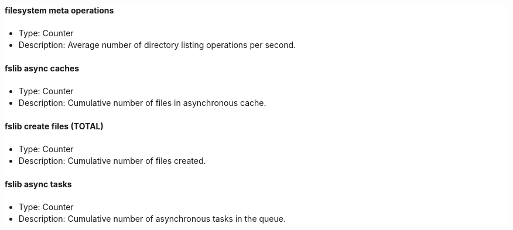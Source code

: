 #### filesystem meta operations

- Type: Counter
- Description: Average number of directory listing operations per second.

#### fslib async caches

- Type: Counter
- Description: Cumulative number of files in asynchronous cache.

#### fslib create files (TOTAL)

- Type: Counter
- Description: Cumulative number of files created.

#### fslib async tasks

- Type: Counter
- Description: Cumulative number of asynchronous tasks in the queue.

